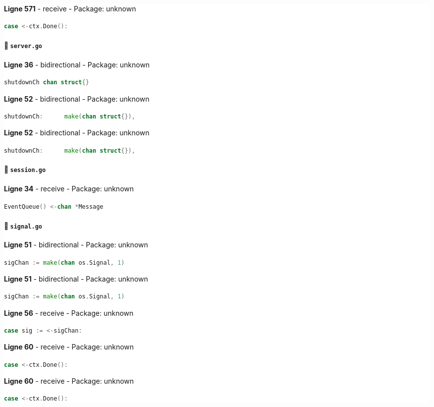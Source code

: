**Ligne 571** - receive - Package: unknown

```go
case <-ctx.Done():
```

#### 📄 `server.go`

**Ligne 36** - bidirectional - Package: unknown

```go
shutdownCh chan struct{}
```

**Ligne 52** - bidirectional - Package: unknown

```go
shutdownCh:      make(chan struct{}),
```

**Ligne 52** - bidirectional - Package: unknown

```go
shutdownCh:      make(chan struct{}),
```

#### 📄 `session.go`

**Ligne 34** - receive - Package: unknown

```go
EventQueue() <-chan *Message
```

#### 📄 `signal.go`

**Ligne 51** - bidirectional - Package: unknown

```go
sigChan := make(chan os.Signal, 1)
```

**Ligne 51** - bidirectional - Package: unknown

```go
sigChan := make(chan os.Signal, 1)
```

**Ligne 56** - receive - Package: unknown

```go
case sig := <-sigChan:
```

**Ligne 60** - receive - Package: unknown

```go
case <-ctx.Done():
```

**Ligne 60** - receive - Package: unknown

```go
case <-ctx.Done():
```
